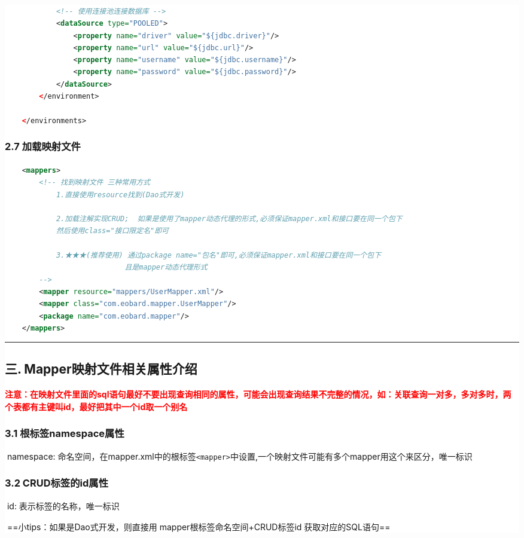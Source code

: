 ```xml
			<!-- 使用连接池连接数据库 -->
			<dataSource type="POOLED">
				<property name="driver" value="${jdbc.driver}"/>
				<property name="url" value="${jdbc.url}"/>
				<property name="username" value="${jdbc.username}"/>
				<property name="password" value="${jdbc.password}"/>
			</dataSource>
		</environment>
		
	</environments>
```



### 	2.7 加载映射文件

```xml
	<mappers>
		<!-- 找到映射文件 三种常用方式
			1.直接使用resource找到(Dao式开发)
			
  			2.加载注解实现CRUD;  如果是使用了mapper动态代理的形式,必须保证mapper.xml和接口要在同一个包下
			然后使用class="接口限定名"即可
			
			3.★★★(推荐使用) 通过package name="包名"即可,必须保证mapper.xml和接口要在同一个包下 
						 	且是mapper动态代理形式
		-->
		<mapper resource="mappers/UserMapper.xml"/>
		<mapper class="com.eobard.mapper.UserMapper"/> 
		<package name="com.eobard.mapper"/>
	</mappers>
```



---



## 三. Mapper映射文件相关属性介绍

​			**<font color="red">注意：在映射文件里面的sql语句最好不要出现查询相同的属性，可能会出现查询结果不完整的情况，如：关联查询一对多，多对多时，两个表都有主键叫id，最好把其中一个id取一个别名</font>**



### 	3.1 根标签namespace属性

​				namespace: 命名空间，在mapper.xml中的根标签`<mapper>`中设置,一个映射文件可能有多个mapper用这个来区分，唯一标识

### 	3.2 CRUD标签的id属性

​				id: 表示标签的名称，唯一标识

​		==小tips：如果是Dao式开发，则直接用 mapper根标签命名空间+CRUD标签id 获取对应的SQL语句==
